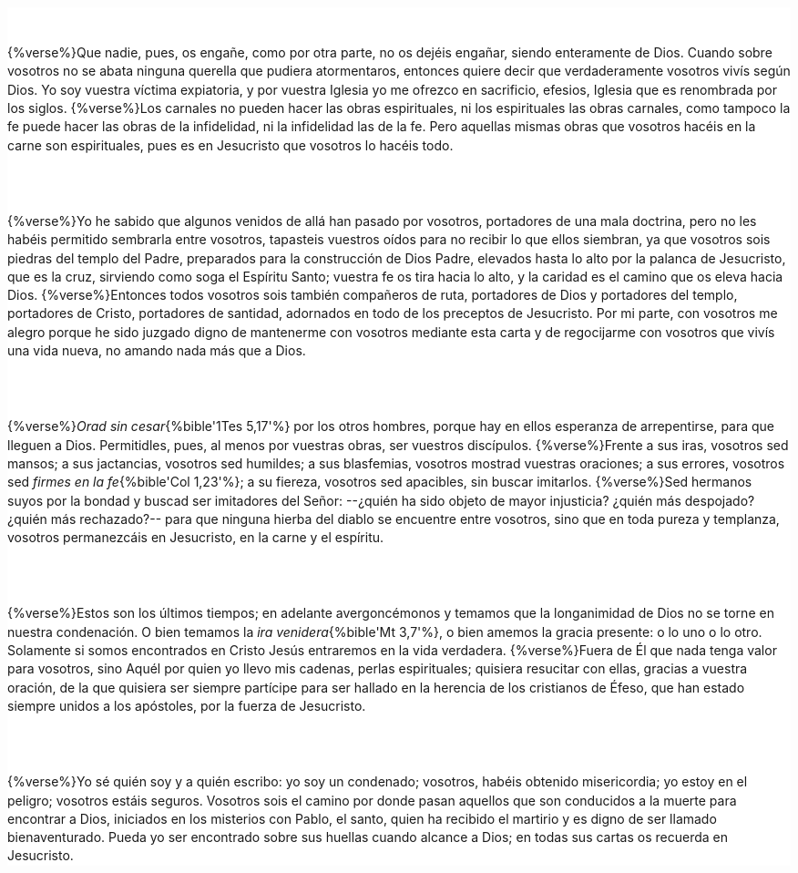### &nbsp;

{%verse%}Que nadie, pues, os engañe, como por otra parte, no os dejéis engañar, siendo enteramente de Dios. Cuando sobre vosotros no se abata ninguna querella que pudiera atormentaros, entonces quiere decir que verdaderamente vosotros vivís según Dios. Yo soy vuestra víctima expiatoria, y por vuestra Iglesia yo me ofrezco en sacrificio, efesios, Iglesia que es renombrada por los siglos. {%verse%}Los carnales no pueden hacer las obras espirituales, ni los espirituales las obras carnales, como tampoco la fe puede hacer las obras de la infidelidad, ni la infidelidad las de la fe. Pero aquellas mismas obras que vosotros hacéis en la carne son espirituales, pues es en Jesucristo que vosotros lo hacéis todo.

### &nbsp;

{%verse%}Yo he sabido que algunos venidos de allá han pasado por vosotros, portadores de una mala doctrina, pero no les habéis permitido sembrarla entre vosotros, tapasteis vuestros oídos para no recibir lo que ellos siembran, ya que vosotros sois piedras del templo del Padre, preparados para la construcción de Dios Padre, elevados hasta lo alto por la palanca de Jesucristo, que es la cruz, sirviendo como soga el Espíritu Santo; vuestra fe os tira hacia lo alto, y la caridad es el camino que os eleva hacia Dios. {%verse%}Entonces todos vosotros sois también compañeros de ruta, portadores de Dios y portadores del templo, portadores de Cristo, portadores de santidad, adornados en todo de los preceptos de Jesucristo. Por mi parte, con vosotros me alegro porque he sido juzgado digno de mantenerme con vosotros mediante esta carta y de regocijarme con vosotros que vivís una vida nueva, no amando nada más que a Dios.

### &nbsp;

{%verse%}*Orad sin cesar*{%bible'1Tes 5,17'%} por los otros hombres, porque hay en ellos esperanza de arrepentirse, para que lleguen a Dios. Permitidles, pues, al menos por vuestras obras, ser vuestros discípulos. {%verse%}Frente a sus iras, vosotros sed mansos; a sus jactancias, vosotros sed humildes; a sus blasfemias, vosotros mostrad vuestras oraciones; a sus errores, vosotros sed *firmes en la fe*{%bible'Col 1,23'%}; a su fiereza, vosotros sed apacibles, sin buscar imitarlos. {%verse%}Sed hermanos suyos por la bondad y buscad ser imitadores del Señor: --¿quién ha sido objeto de mayor injusticia? ¿quién más despojado? ¿quién más rechazado?-- para que ninguna hierba del diablo se encuentre entre vosotros, sino que en toda pureza y templanza, vosotros permanezcáis en Jesucristo, en la carne y el espíritu.

### &nbsp;

{%verse%}Estos son los últimos tiempos; en adelante avergoncémonos y temamos que la longanimidad de Dios no se torne en nuestra condenación. O bien temamos la *ira venidera*{%bible'Mt 3,7'%}, o bien amemos la gracia presente: o lo uno o lo otro. Solamente si somos encontrados en Cristo Jesús entraremos en la vida verdadera. {%verse%}Fuera de Él que nada tenga valor para vosotros, sino Aquél por quien yo llevo mis cadenas, perlas espirituales; quisiera resucitar con ellas, gracias a vuestra oración, de la que quisiera ser siempre partícipe para ser hallado en la herencia de los cristianos de Éfeso, que han estado siempre unidos a los apóstoles, por la fuerza de Jesucristo.

### &nbsp;

{%verse%}Yo sé quién soy y a quién escribo: yo soy un condenado; vosotros, habéis obtenido misericordia; yo estoy en el peligro; vosotros estáis seguros. Vosotros sois el camino por donde pasan aquellos que son conducidos a la muerte para encontrar a Dios, iniciados en los misterios con Pablo, el santo, quien ha recibido el martirio y es digno de ser llamado bienaventurado. Pueda yo ser encontrado sobre sus huellas cuando alcance a Dios; en todas sus cartas os recuerda en Jesucristo.
